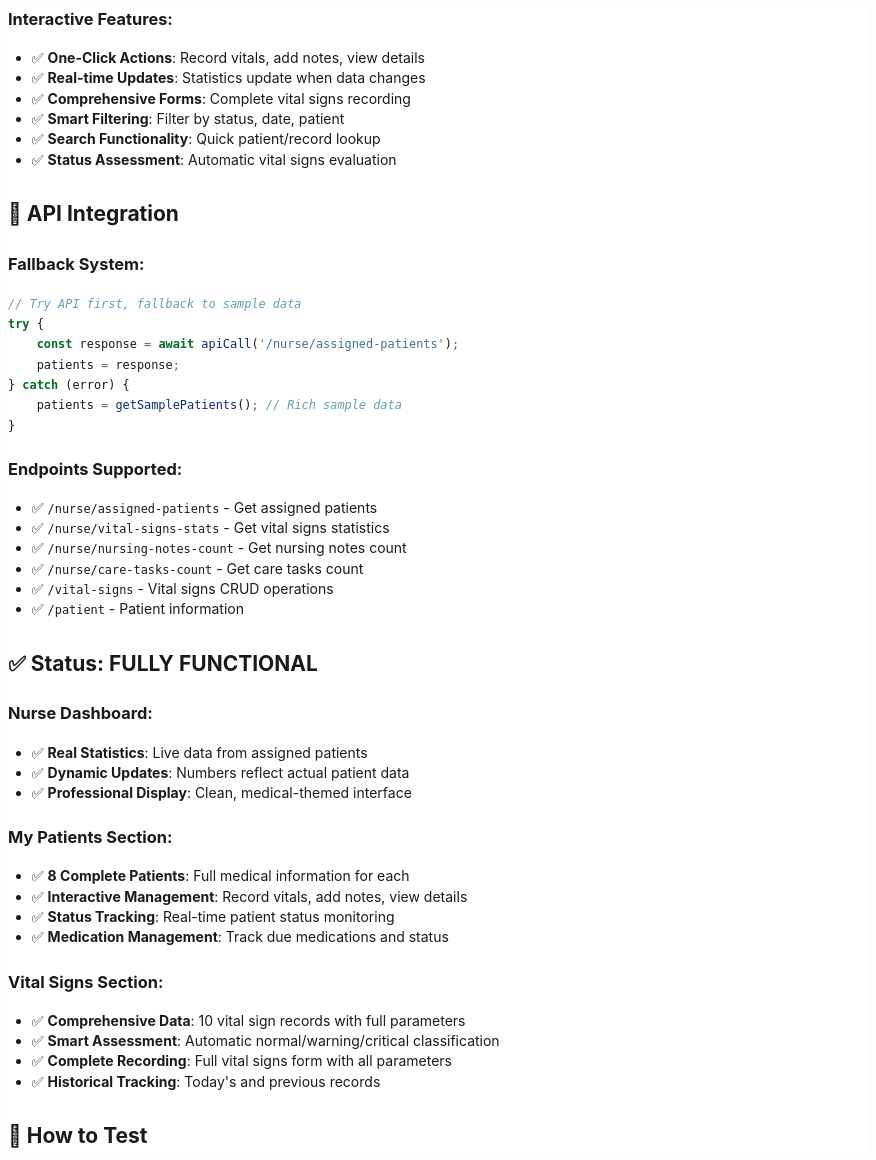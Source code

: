 ### **Interactive Features**:
- ✅ **One-Click Actions**: Record vitals, add notes, view details
- ✅ **Real-time Updates**: Statistics update when data changes
- ✅ **Comprehensive Forms**: Complete vital signs recording
- ✅ **Smart Filtering**: Filter by status, date, patient
- ✅ **Search Functionality**: Quick patient/record lookup
- ✅ **Status Assessment**: Automatic vital signs evaluation

## 🔧 **API Integration**

### **Fallback System**:
```javascript
// Try API first, fallback to sample data
try {
    const response = await apiCall('/nurse/assigned-patients');
    patients = response;
} catch (error) {
    patients = getSamplePatients(); // Rich sample data
}
```

### **Endpoints Supported**:
- ✅ `/nurse/assigned-patients` - Get assigned patients
- ✅ `/nurse/vital-signs-stats` - Get vital signs statistics
- ✅ `/nurse/nursing-notes-count` - Get nursing notes count
- ✅ `/nurse/care-tasks-count` - Get care tasks count
- ✅ `/vital-signs` - Vital signs CRUD operations
- ✅ `/patient` - Patient information

## ✅ **Status: FULLY FUNCTIONAL**

### **Nurse Dashboard**:
- ✅ **Real Statistics**: Live data from assigned patients
- ✅ **Dynamic Updates**: Numbers reflect actual patient data
- ✅ **Professional Display**: Clean, medical-themed interface

### **My Patients Section**:
- ✅ **8 Complete Patients**: Full medical information for each
- ✅ **Interactive Management**: Record vitals, add notes, view details
- ✅ **Status Tracking**: Real-time patient status monitoring
- ✅ **Medication Management**: Track due medications and status

### **Vital Signs Section**:
- ✅ **Comprehensive Data**: 10 vital sign records with full parameters
- ✅ **Smart Assessment**: Automatic normal/warning/critical classification
- ✅ **Complete Recording**: Full vital signs form with all parameters
- ✅ **Historical Tracking**: Today's and previous records

## 🚀 **How to Test**
